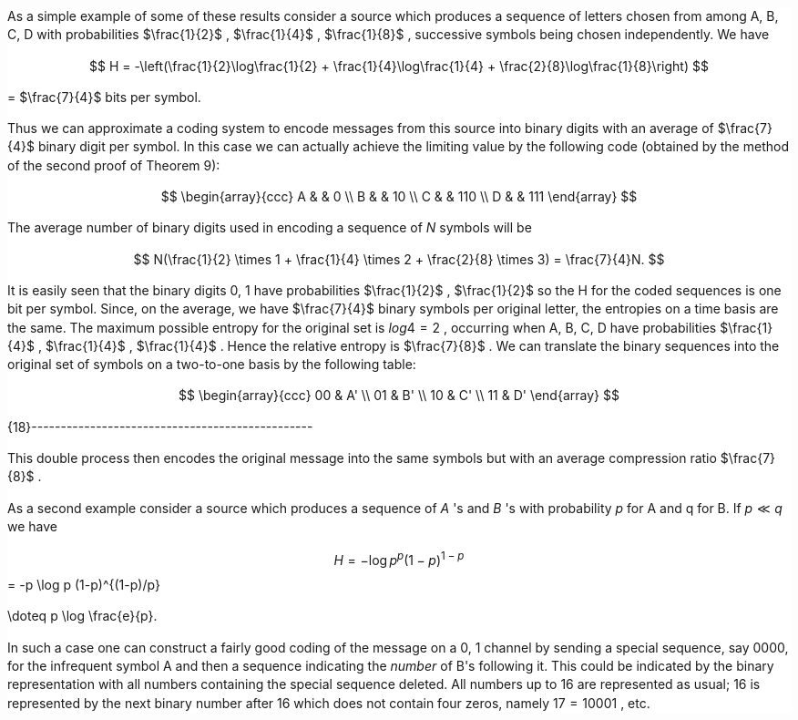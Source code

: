 As a simple example of some of these results consider a source which produces a sequence of letters chosen from among A, B, C, D with probabilities  $\frac{1}{2}$ ,  $\frac{1}{4}$ ,  $\frac{1}{8}$ , successive symbols being chosen independently. We have

$$
H = -\left(\frac{1}{2}\log\frac{1}{2} + \frac{1}{4}\log\frac{1}{4} + \frac{2}{8}\log\frac{1}{8}\right)
$$
  
=  $\frac{7}{4}$  bits per symbol.

Thus we can approximate a coding system to encode messages from this source into binary digits with an average of  $\frac{7}{4}$  binary digit per symbol. In this case we can actually achieve the limiting value by the following code (obtained by the method of the second proof of Theorem 9):

$$
\begin{array}{ccc} A & & 0 \\ B & & 10 \\ C & & 110 \\ D & & 111 \end{array}
$$

The average number of binary digits used in encoding a sequence of  $N$  symbols will be

$$
N(\frac{1}{2} \times 1 + \frac{1}{4} \times 2 + \frac{2}{8} \times 3) = \frac{7}{4}N.
$$

It is easily seen that the binary digits 0, 1 have probabilities  $\frac{1}{2}$ ,  $\frac{1}{2}$  so the H for the coded sequences is one bit per symbol. Since, on the average, we have  $\frac{7}{4}$  binary symbols per original letter, the entropies on a time basis are the same. The maximum possible entropy for the original set is  $log 4 = 2$ , occurring when A, B, C, D have probabilities  $\frac{1}{4}$ ,  $\frac{1}{4}$ ,  $\frac{1}{4}$ . Hence the relative entropy is  $\frac{7}{8}$ . We can translate the binary sequences into the original set of symbols on a two-to-one basis by the following table:

$$
\begin{array}{ccc} 00 & A' \\ 01 & B' \\ 10 & C' \\ 11 & D' \end{array}
$$

{18}------------------------------------------------

This double process then encodes the original message into the same symbols but with an average compression ratio  $\frac{7}{8}$ .

As a second example consider a source which produces a sequence of  $A$ 's and  $B$ 's with probability  $p$  for A and q for B. If  $p \ll q$  we have

$$
H = -\log p^{p} (1-p)^{1-p}
$$
= -p \log p (1-p)^{(1-p)/p}

\doteq p \log \frac{e}{p}.

In such a case one can construct a fairly good coding of the message on a 0, 1 channel by sending a special sequence, say 0000, for the infrequent symbol A and then a sequence indicating the *number* of B's following it. This could be indicated by the binary representation with all numbers containing the special sequence deleted. All numbers up to 16 are represented as usual; 16 is represented by the next binary number after 16 which does not contain four zeros, namely  $17 = 10001$ , etc.
